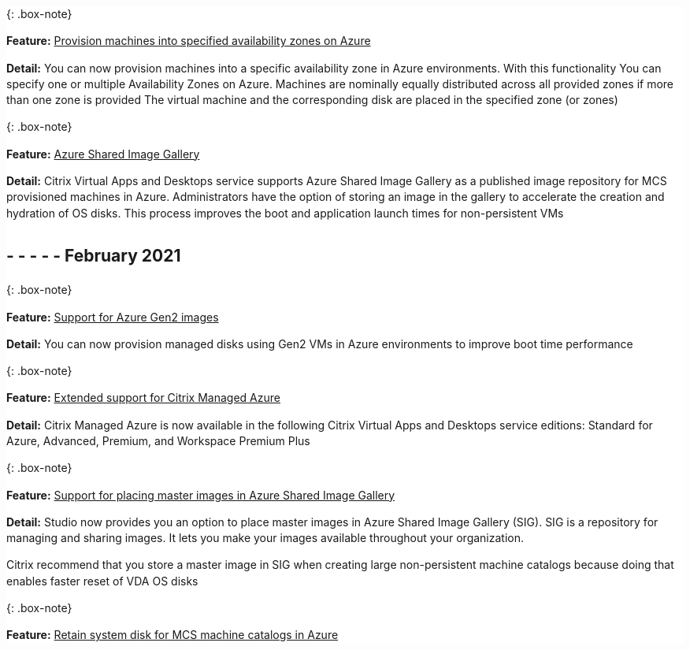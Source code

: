 {: .box-note}

**Feature:** [Provision machines into specified availability zones on Azure](https://docs.citrix.com/en-us/citrix-virtual-apps-desktops-service/install-configure/resource-location/azure-resource-manager.html#provision-machines-into-specified-availability-zones)

**Detail:** You can now provision machines into a specific availability zone in Azure environments. With this functionality You can specify one or multiple Availability Zones on Azure. Machines are nominally equally distributed across all provided zones if more than one zone is provided The virtual machine and the corresponding disk are placed in the specified zone (or zones)

{: .box-note}

**Feature:** [Azure Shared Image Gallery](https://docs.citrix.com/en-us/citrix-virtual-apps-desktops-service/install-configure/resource-location/azure-resource-manager.html#azure-shared-image-gallery)

**Detail:** Citrix Virtual Apps and Desktops service supports Azure Shared Image Gallery as a published image repository for MCS provisioned machines in Azure. Administrators have the option of storing an image in the gallery to accelerate the creation and hydration of OS disks. This process improves the boot and application launch times for non-persistent VMs

## - - - - - February 2021

{: .box-note}

**Feature:** [Support for Azure Gen2 images](https://docs.microsoft.com/en-us/azure/virtual-machines/generation-2)

**Detail:** You can now provision managed disks using Gen2 VMs in Azure environments to improve boot time performance

{: .box-note}

**Feature:** [Extended support for Citrix Managed Azure](https://docs.citrix.com/en-us/citrix-virtual-apps-desktops-service/#citrix-managed-azure)

**Detail:** Citrix Managed Azure is now available in the following Citrix Virtual Apps and Desktops service editions: Standard for Azure, Advanced, Premium, and Workspace Premium Plus

{: .box-note}

**Feature:** [Support for placing master images in Azure Shared Image Gallery](https://docs.citrix.com/en-us/citrix-virtual-apps-desktops-service/install-configure/resource-location/azure-resource-manager.html#create-a-machine-catalog-using-an-azure-resource-manager-master-image)

**Detail:** Studio now provides you an option to place master images in Azure Shared Image Gallery (SIG). SIG is a repository for managing and sharing images. It lets you make your images available throughout your organization.

Citrix recommend that you store a master image in SIG when creating large non-persistent machine catalogs because doing that enables faster reset of VDA OS disks

{: .box-note}

**Feature:** [Retain system disk for MCS machine catalogs in Azure](https://docs.citrix.com/en-us/citrix-virtual-apps-desktops-service/install-configure/machine-catalogs-create.html#enabling-mcs-storage-optimization-updates)
